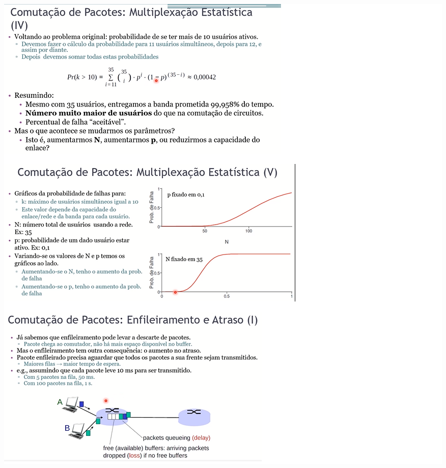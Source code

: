 ![](../../img/Redes%20de%20computadoresEstatisticaDeTodosUsuariosAtivosSimultaeamente.png)


![](../../img/Redes%20de%20computadoresProbabilidadeDeFalhaEmMultiplixacaoEstatistica.png)


![](../../img/Redes%20de%20computadoresDelay.png)
